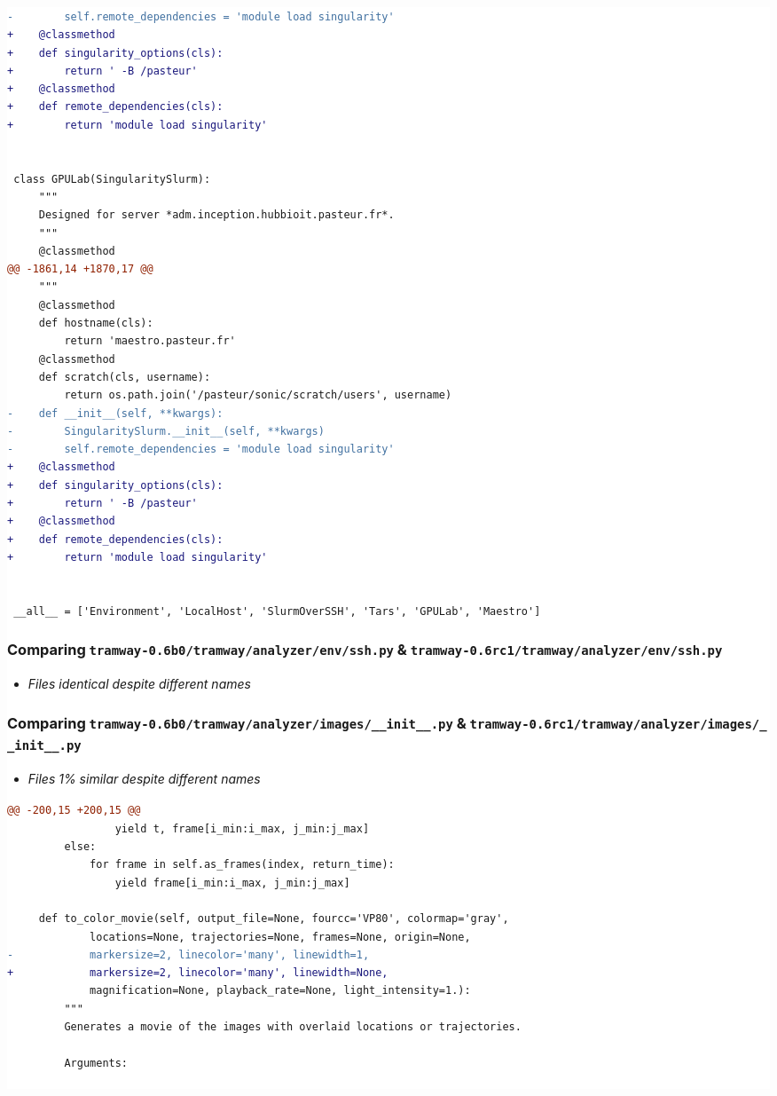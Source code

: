 ```diff
-        self.remote_dependencies = 'module load singularity'
+    @classmethod
+    def singularity_options(cls):
+        return ' -B /pasteur'
+    @classmethod
+    def remote_dependencies(cls):
+        return 'module load singularity'
 
 
 class GPULab(SingularitySlurm):
     """
     Designed for server *adm.inception.hubbioit.pasteur.fr*.
     """
     @classmethod
@@ -1861,14 +1870,17 @@
     """
     @classmethod
     def hostname(cls):
         return 'maestro.pasteur.fr'
     @classmethod
     def scratch(cls, username):
         return os.path.join('/pasteur/sonic/scratch/users', username)
-    def __init__(self, **kwargs):
-        SingularitySlurm.__init__(self, **kwargs)
-        self.remote_dependencies = 'module load singularity'
+    @classmethod
+    def singularity_options(cls):
+        return ' -B /pasteur'
+    @classmethod
+    def remote_dependencies(cls):
+        return 'module load singularity'
 
 
 __all__ = ['Environment', 'LocalHost', 'SlurmOverSSH', 'Tars', 'GPULab', 'Maestro']
```

### Comparing `tramway-0.6b0/tramway/analyzer/env/ssh.py` & `tramway-0.6rc1/tramway/analyzer/env/ssh.py`

 * *Files identical despite different names*

### Comparing `tramway-0.6b0/tramway/analyzer/images/__init__.py` & `tramway-0.6rc1/tramway/analyzer/images/__init__.py`

 * *Files 1% similar despite different names*

```diff
@@ -200,15 +200,15 @@
                 yield t, frame[i_min:i_max, j_min:j_max]
         else:
             for frame in self.as_frames(index, return_time):
                 yield frame[i_min:i_max, j_min:j_max]
 
     def to_color_movie(self, output_file=None, fourcc='VP80', colormap='gray',
             locations=None, trajectories=None, frames=None, origin=None,
-            markersize=2, linecolor='many', linewidth=1,
+            markersize=2, linecolor='many', linewidth=None,
             magnification=None, playback_rate=None, light_intensity=1.):
         """
         Generates a movie of the images with overlaid locations or trajectories.
 
         Arguments:
 
```